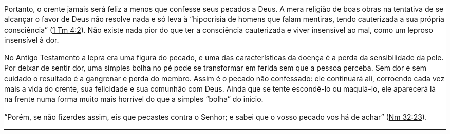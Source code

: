 Portanto, o crente jamais será feliz a menos que confesse seus pecados a Deus. A mera religião de boas obras na tentativa de se alcançar o favor de Deus não resolve nada e só leva à “hipocrisia de homens que falam mentiras, tendo cauterizada a sua própria consciência” ([1 Tm 4:2](http://bibliaonline.com.br/acf/1tm/4/2)). Não existe nada pior do que ter a consciência cauterizada e viver insensível ao mal, como um leproso insensível à dor.

No Antigo Testamento a lepra era uma figura do pecado, e uma das características da doença é a perda da sensibilidade da pele. Por deixar de sentir dor, uma simples bolha no pé pode se transformar em ferida sem que a pessoa perceba. Sem dor e sem cuidado o resultado é a gangrenar e perda do membro. Assim é o pecado não confessado: ele continuará ali, corroendo cada vez mais a vida do crente, sua felicidade e sua comunhão com Deus. Ainda que se tente escondê-lo ou maquiá-lo, ele aparecerá lá na frente numa forma muito mais horrível do que a simples “bolha” do início.

“Porém, se não fizerdes assim, eis que pecastes contra o Senhor; e sabei que o vosso pecado vos há de achar” ([Nm 32:23](http://bibliaonline.com.br/acf/nm/32/23)).

*****
